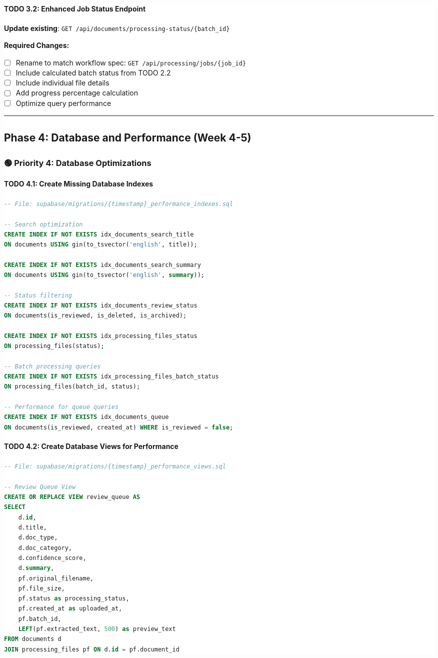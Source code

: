 #### **TODO 3.2: Enhanced Job Status Endpoint**
**Update existing**: `GET /api/documents/processing-status/{batch_id}`

**Required Changes:**
- [ ] Rename to match workflow spec: `GET /api/processing/jobs/{job_id}`
- [ ] Include calculated batch status from TODO 2.2
- [ ] Include individual file details
- [ ] Add progress percentage calculation
- [ ] Optimize query performance

---

## Phase 4: Database and Performance (Week 4-5)

### 🟢 **Priority 4: Database Optimizations**

#### **TODO 4.1: Create Missing Database Indexes**
```sql
-- File: supabase/migrations/{timestamp}_performance_indexes.sql

-- Search optimization
CREATE INDEX IF NOT EXISTS idx_documents_search_title
ON documents USING gin(to_tsvector('english', title));

CREATE INDEX IF NOT EXISTS idx_documents_search_summary
ON documents USING gin(to_tsvector('english', summary));

-- Status filtering
CREATE INDEX IF NOT EXISTS idx_documents_review_status
ON documents(is_reviewed, is_deleted, is_archived);

CREATE INDEX IF NOT EXISTS idx_processing_files_status
ON processing_files(status);

-- Batch processing queries
CREATE INDEX IF NOT EXISTS idx_processing_files_batch_status
ON processing_files(batch_id, status);

-- Performance for queue queries
CREATE INDEX IF NOT EXISTS idx_documents_queue
ON documents(is_reviewed, created_at) WHERE is_reviewed = false;
```

#### **TODO 4.2: Create Database Views for Performance**
```sql
-- File: supabase/migrations/{timestamp}_performance_views.sql

-- Review Queue View
CREATE OR REPLACE VIEW review_queue AS
SELECT
    d.id,
    d.title,
    d.doc_type,
    d.doc_category,
    d.confidence_score,
    d.summary,
    pf.original_filename,
    pf.file_size,
    pf.status as processing_status,
    pf.created_at as uploaded_at,
    pf.batch_id,
    LEFT(pf.extracted_text, 500) as preview_text
FROM documents d
JOIN processing_files pf ON d.id = pf.document_id
```
